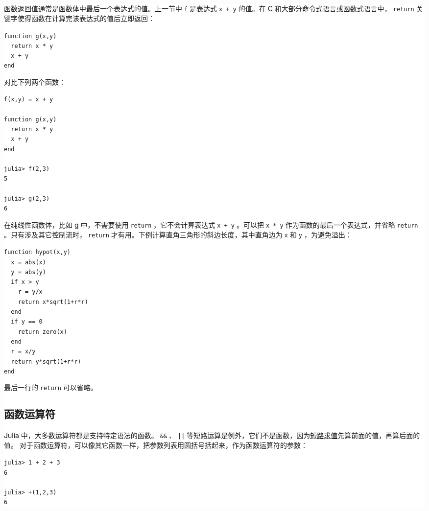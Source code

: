 函数返回值通常是函数体中最后一个表达式的值。上一节中 `f` 是表达式 `x + y` 的值。在 C 和大部分命令式语言或函数式语言中， `return` 关键字使得函数在计算完该表达式的值后立即返回：

```
function g(x,y)
  return x * y
  x + y
end
```

对比下列两个函数：

```
f(x,y) = x + y

function g(x,y)
  return x * y
  x + y
end

julia> f(2,3)
5

julia> g(2,3)
6
```

在纯线性函数体，比如 g 中，不需要使用 `return` ，它不会计算表达式 `x + y` 。可以把 `x * y` 作为函数的最后一个表达式，并省略 `return` 。只有涉及其它控制流时， `return` 才有用。下例计算直角三角形的斜边长度，其中直角边为 `x` 和 `y` ，为避免溢出：

```
function hypot(x,y)
  x = abs(x)
  y = abs(y)
  if x > y
    r = y/x
    return x*sqrt(1+r*r)
  end
  if y == 0
    return zero(x)
  end
  r = x/y
  return y*sqrt(1+r*r)
end
```

最后一行的 `return` 可以省略。

## 函数运算符

Julia 中，大多数运算符都是支持特定语法的函数。 `&&` 、 `||` 等短路运算是例外，它们不是函数，因为[短路求值](http://julia-cn.readthedocs.org/zh_CN/latest/manual/control-flow/#man-short-circuit-evaluation)先算前面的值，再算后面的值。 对于函数运算符，可以像其它函数一样，把参数列表用圆括号括起来，作为函数运算符的参数：

```
julia> 1 + 2 + 3
6

julia> +(1,2,3)
6
```
